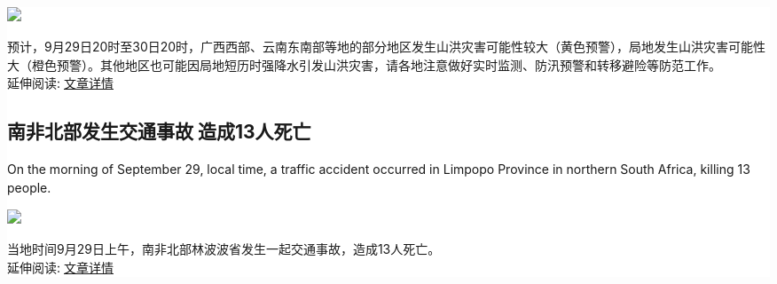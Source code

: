 <img src="https://p3.img.cctvpic.com/photoworkspace/2021/10/27/2021102710002599051.jpg" />   

预计，9月29日20时至30日20时，广西西部、云南东南部等地的部分地区发生山洪灾害可能性较大（黄色预警），局地发生山洪灾害可能性大（橙色预警）。其他地区也可能因局地短历时强降水引发山洪灾害，请各地注意做好实时监测、防汛预警和转移避险等防范工作。   
延伸阅读: [文章详情](https://news.cctv.com/2025/09/29/ARTIIVCd4zbH6L5puRdOz5yR250929.shtml)   

<qrcode title="橙色预警：广西云南等地局地发生山洪灾害可能性大" image="https://p3.img.cctvpic.com/photoworkspace/2021/10/27/2021102710002599051.jpg" />   

## 南非北部发生交通事故 造成13人死亡   
On the morning of September 29, local time, a traffic accident occurred in Limpopo Province in northern South Africa, killing 13 people.   

<img src="https://p1.img.cctvpic.com/photoworkspace/2025/09/29/2025092917402322182.jpg" />   

当地时间9月29日上午，南非北部林波波省发生一起交通事故，造成13人死亡。   
延伸阅读: [文章详情](https://news.cctv.com/2025/09/29/ARTIjRSw9AhXAELRMEA496CH250929.shtml)   

<qrcode title="南非北部发生交通事故 造成13人死亡" image="https://p1.img.cctvpic.com/photoworkspace/2025/09/29/2025092917402322182.jpg" />   

